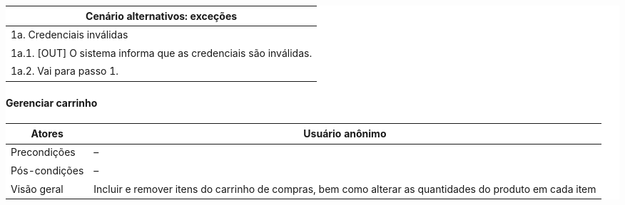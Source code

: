 | Cenário alternativos: exceções |
|--------------------------------|
| 1a. Credenciais inválidas |
| 1a.1. [OUT] O sistema informa que as credenciais são inválidas. |
| 1a.2. Vai para passo 1. |

#### Gerenciar carrinho

| Atores          | Usuário anônimo                                                                 |
|-----------------|--------------------------------------------------------------------------------|
| Precondições    | –                                                                              |
| Pós-condições   | –                                                                              |
| Visão geral     | Incluir e remover itens do carrinho de compras, bem como alterar as quantidades do produto em cada item |

